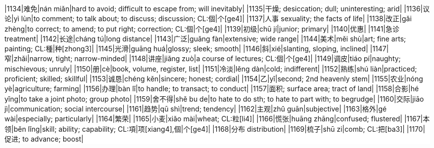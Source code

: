 |1134|难免|nán miǎn|hard to avoid; difficult to escape from; will inevitably|
|1135|干燥; desiccation; dull; uninteresting; arid|
|1136|议论|yì lùn|to comment; to talk about; to discuss; discussion; CL:個\|个[ge4]|
|1137|人事 sexuality; the facts of life|
|1138|改正|gǎi zhèng|to correct; to amend; to put right; correction; CL:個\|个[ge4]|
|1139|初级|chū jí|junior; primary|
|1140|优惠|
|1141|急诊 treatment|
|1142|长途|cháng tú|long distance|
|1143|广泛|guǎng fàn|extensive; wide range|
|1144|美术|měi shù|art; fine arts; painting; CL:種\|种[zhong3]|
|1145|光滑|guāng huá|glossy; sleek; smooth|
|1146|斜|xié|slanting, sloping, inclined|
|1147|窄|zhǎi|narrow, tight; narrow-minded|
|1148|讲座|jiǎng zuò|a course of lectures; CL:個\|个[ge4]|
|1149|调皮|tiáo pí|naughty; mischievous; unruly|
|1150|册|cè|book, volume, register, list|
|1151|冷淡|lěng dàn|cold; indifferent|
|1152|熟练|shú liàn|practiced; proficient; skilled; skillful|
|1153|诚恳|chéng kěn|sincere; honest; cordial|
|1154|乙|yǐ|second; 2nd heavenly stem|
|1155|农业|nóng yè|agriculture; farming|
|1156|办理|bàn lǐ|to handle; to transact; to conduct|
|1157|面积; surface area; tract of land|
|1158|合影|hé yǐng|to take a joint photo; group photo|
|1159|舍不得|shě bu de|to hate to do sth; to hate to part with; to begrudge|
|1160|交际|jiāo jì|communication; social intercourse|
|1161|趋势|qū shì|trend; tendency|
|1162|主观|zhǔ guān|subjective|
|1163|格外|gé wài|especially; particularly|
|1164|繁荣|
|1165|小麦|xiǎo mài|wheat; CL:粒[li4]|
|1166|慌张|huāng zhāng|confused; flustered|
|1167|本领|běn lǐng|skill; ability; capability; CL:項\|项[xiang4],個\|个[ge4]|
|1168|分布 distribution|
|1169|梳子|shū zi|comb; CL:把[ba3]|
|1170|促进; to advance; boost|